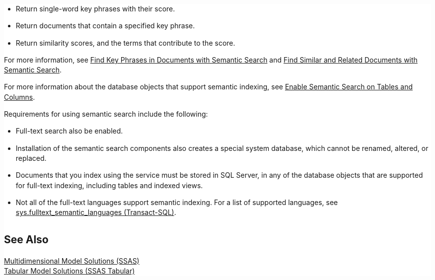 -   Return single-word key phrases with their score.  
  
-   Return documents that contain a specified key phrase.  
  
-   Return similarity scores, and the terms that contribute to the score.  
  
 For more information, see [Find Key Phrases in Documents with Semantic Search](../../relational-databases/search/find-key-phrases-in-documents-with-semantic-search.md) and [Find Similar and Related Documents with Semantic Search](../../relational-databases/search/find-similar-and-related-documents-with-semantic-search.md).  
  
 For more information about the database objects that support semantic indexing, see [Enable Semantic Search on Tables and Columns](../../relational-databases/search/enable-semantic-search-on-tables-and-columns.md).  
  
 Requirements for using semantic search include the following:  
  
-   Full-text search also be enabled.  
  
-   Installation of the semantic search components also creates a special system database, which cannot be renamed, altered, or replaced.  
  
-   Documents that you index using the service must be stored in SQL Server, in any of the database objects that are supported for full-text indexing, including tables and indexed views.  
  
-   Not all of the full-text languages support semantic indexing. For a list of supported languages, see [sys.fulltext_semantic_languages &#40;Transact-SQL&#41;](../../relational-databases/system-catalog-views/sys-fulltext-semantic-languages-transact-sql.md).  
  
## See Also  
 [Multidimensional Model Solutions &#40;SSAS&#41;](../../analysis-services/multidimensional-models/multidimensional-model-solutions-ssas.md)   
 [Tabular Model Solutions &#40;SSAS Tabular&#41;](../../analysis-services/tabular-models/tabular-model-solutions-ssas-tabular.md)  
  
  

